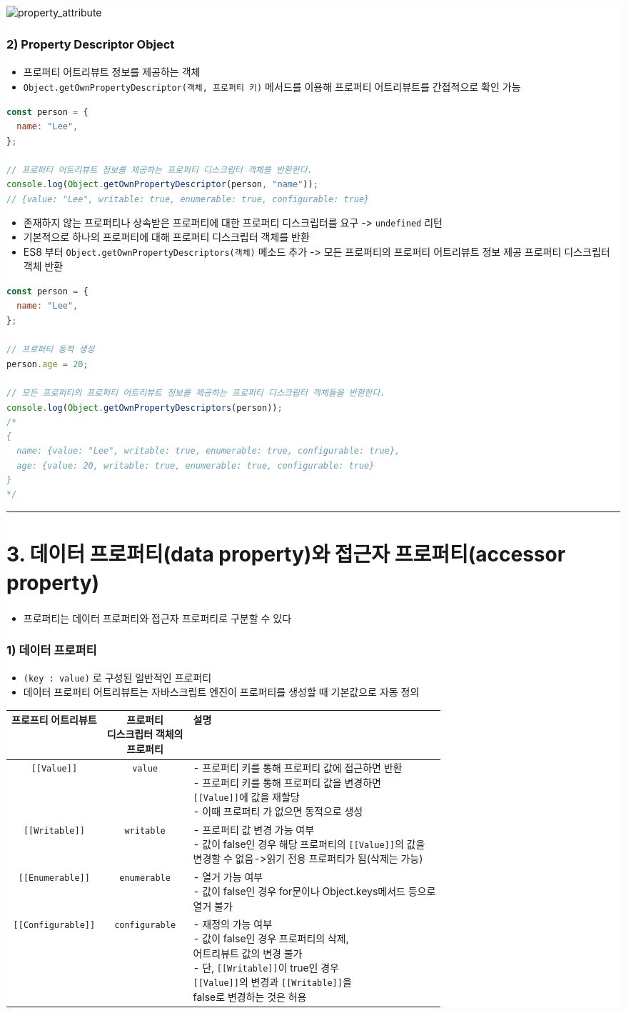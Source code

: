 ![property_attribute](https://user-images.githubusercontent.com/55964775/177540235-16453a5b-5b71-40f6-b95a-e218e106abcb.png)

### 2) Property Descriptor Object

- 프로퍼티 어트리뷰트 정보를 제공하는 객체
- `Object.getOwnPropertyDescriptor(객체, 프로퍼티 키)` 메서드를 이용해 프로퍼티 어트리뷰트를 간접적으로 확인 가능

```javascript
const person = {
  name: "Lee",
};

// 프로퍼티 어트리뷰트 정보를 제공하는 프로퍼티 디스크립터 객체를 반환한다.
console.log(Object.getOwnPropertyDescriptor(person, "name"));
// {value: "Lee", writable: true, enumerable: true, configurable: true}
```

- 존재하지 않는 프로퍼티나 상속받은 프로퍼티에 대한 프로퍼티 디스크립터를 요구 -> `undefined` 리턴
- 기본적으로 하나의 프로퍼티에 대해 프로퍼티 디스크립터 객체를 반환
- ES8 부터 `Object.getOwnPropertyDescriptors(객체)` 메소드 추가 -> 모든 프로퍼티의 프로퍼티 어트리뷰트 정보 제공 프로퍼티 디스크립터 객체 반환

```javascript
const person = {
  name: "Lee",
};

// 프로퍼티 동적 생성
person.age = 20;

// 모든 프로퍼티의 프로퍼티 어트리뷰트 정보를 제공하는 프로퍼티 디스크립터 객체들을 반환한다.
console.log(Object.getOwnPropertyDescriptors(person));
/*
{
  name: {value: "Lee", writable: true, enumerable: true, configurable: true},
  age: {value: 20, writable: true, enumerable: true, configurable: true}
}
*/
```

---

# 3. 데이터 프로퍼티(data property)와 접근자 프로퍼티(accessor property)

- 프로퍼티는 데이터 프로퍼티와 접근자 프로퍼티로 구분할 수 있다

### 1) 데이터 프로퍼티

- `(key : value)` 로 구성된 일반적인 프로퍼티
- 데이터 프로퍼티 어트리뷰트는 자바스크립트 엔진이 프로퍼티를 생성할 때 기본값으로 자동 정의

| 프로프티 어트리뷰트 | 프로퍼티 </br>디스크립터 객체의</br>프로퍼티 | 설명                                                                                                                                                                                                         |
| :-----------------: | :------------------------------------------: | :----------------------------------------------------------------------------------------------------------------------------------------------------------------------------------------------------------- |
|     `[[Value]]`     |                   `value`                    | - 프로퍼티 키를 통해 프로퍼티 값에 접근하면 반환</br>- 프로퍼티 키를 통해 프로퍼티 값을 변경하면</br> `[[Value]]`에 값을 재할당</br>- 이때 프로퍼티 가 없으면 동적으로 생성                                  |
|   `[[Writable]]`    |                  `writable`                  | - 프로퍼티 값 변경 가능 여부</br>- 값이 false인 경우 해당 프로퍼티의 `[[Value]]`의 값을 </br>변경할 수 없음->읽기 전용 프로퍼티가 됨(삭제는 가능)                                                            |
|  `[[Enumerable]]`   |                 `enumerable`                 | - 열거 가능 여부</br>- 값이 false인 경우 for문이나 Object.keys메서드 등으로 </br>열거 불가                                                                                                                   |
| `[[Configurable]]`  |                `configurable`                | - 재정의 가능 여부</br>- 값이 false인 경우 프로퍼티의 삭제, </br>어트리뷰트 값의 변경 불가</br>- 단, `[[Writable]]`이 true인 경우 </br>`[[Value]]`의 변경과 `[[Writable]]`을 </br>false로 변경하는 것은 허용 |
